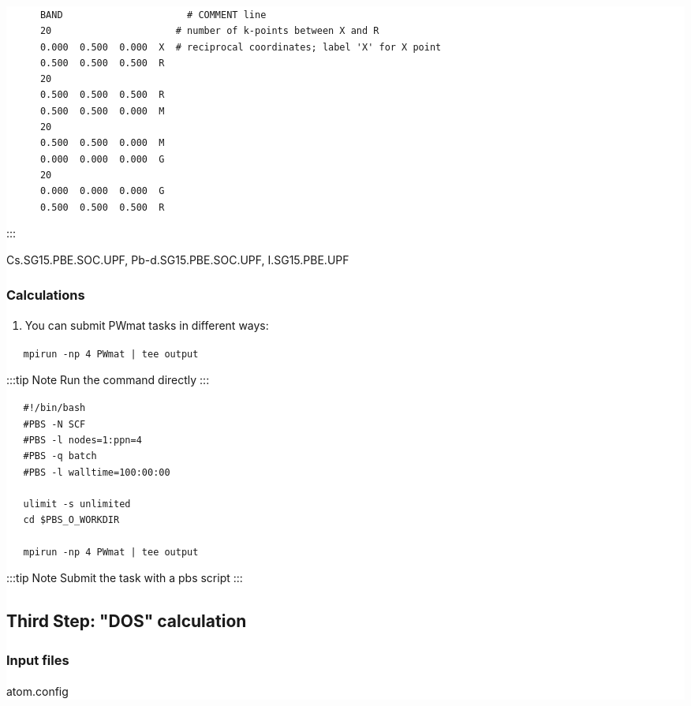 ```dotnetcli
      BAND                      # COMMENT line
      20                      # number of k-points between X and R
      0.000  0.500  0.000  X  # reciprocal coordinates; label 'X' for X point
      0.500  0.500  0.500  R
      20
      0.500  0.500  0.500  R
      0.500  0.500  0.000  M
      20
      0.500  0.500  0.000  M
      0.000  0.000  0.000  G
      20
      0.000  0.000  0.000  G
      0.500  0.500  0.500  R
```

:::

Cs.SG15.PBE.SOC.UPF, Pb-d.SG15.PBE.SOC.UPF, I.SG15.PBE.UPF

### Calculations

1. You can submit PWmat tasks in different ways:

```dotnetcli
   mpirun -np 4 PWmat | tee output
```

:::tip Note
Run the command directly
:::

```dotnetcli
   #!/bin/bash
   #PBS -N SCF
   #PBS -l nodes=1:ppn=4
   #PBS -q batch
   #PBS -l walltime=100:00:00

   ulimit -s unlimited
   cd $PBS_O_WORKDIR

   mpirun -np 4 PWmat | tee output
```

:::tip Note
Submit the task with a pbs script
:::

## Third Step: "DOS" calculation

### Input files

atom.config
